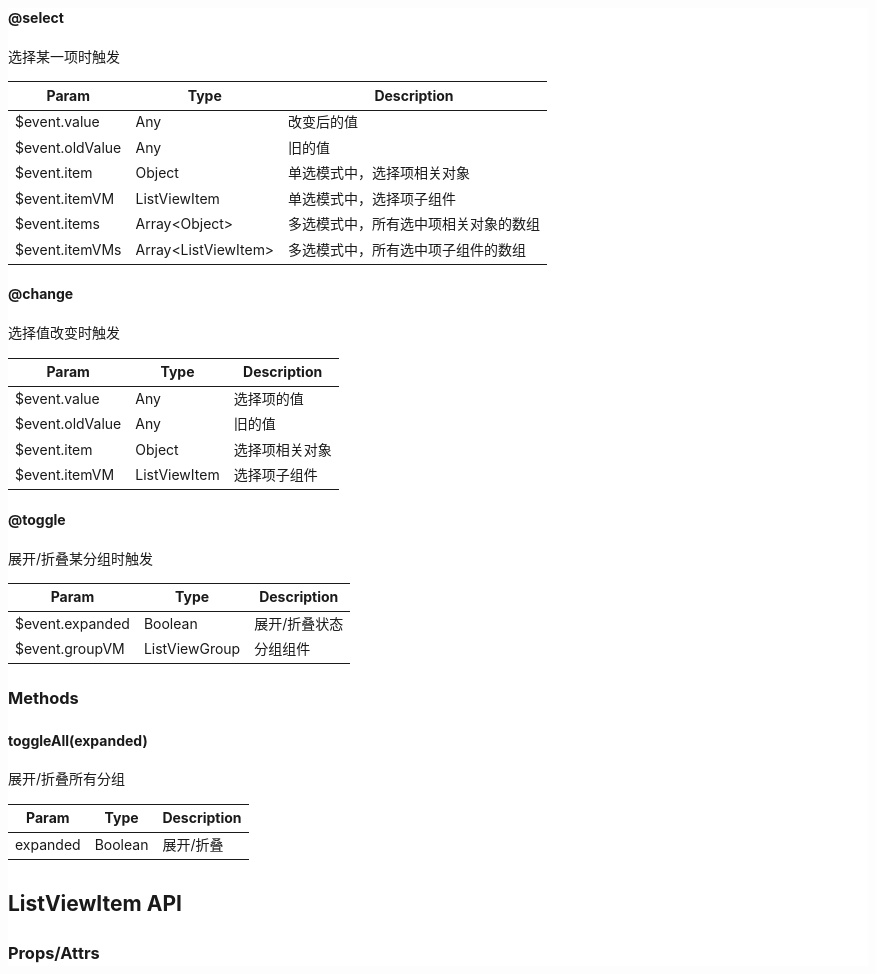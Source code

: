 #### @select

选择某一项时触发

| Param | Type | Description |
| ----- | ---- | ----------- |
| $event.value | Any | 改变后的值 |
| $event.oldValue | Any | 旧的值 |
| $event.item | Object | 单选模式中，选择项相关对象 |
| $event.itemVM | ListViewItem |  单选模式中，选择项子组件 |
| $event.items | Array\<Object\> | 多选模式中，所有选中项相关对象的数组 |
| $event.itemVMs | Array\<ListViewItem\> | 多选模式中，所有选中项子组件的数组 |

#### @change

选择值改变时触发

| Param | Type | Description |
| ----- | ---- | ----------- |
| $event.value | Any | 选择项的值 |
| $event.oldValue | Any | 旧的值 |
| $event.item | Object | 选择项相关对象 |
| $event.itemVM | ListViewItem | 选择项子组件 |

#### @toggle

展开/折叠某分组时触发

| Param | Type | Description |
| ----- | ---- | ----------- |
| $event.expanded | Boolean | 展开/折叠状态 |
| $event.groupVM | ListViewGroup | 分组组件 |

### Methods

#### toggleAll(expanded)

展开/折叠所有分组

| Param | Type | Description |
| ----- | ---- | ----------- |
| expanded | Boolean | 展开/折叠 |

## ListViewItem API
### Props/Attrs
